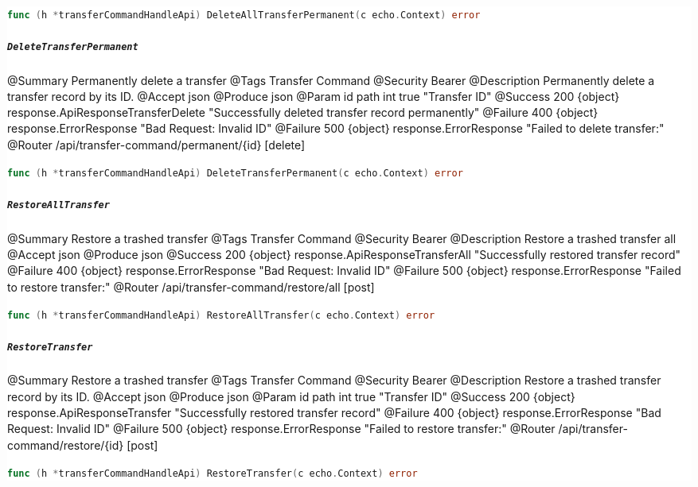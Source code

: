 ```go
func (h *transferCommandHandleApi) DeleteAllTransferPermanent(c echo.Context) error
```

##### `DeleteTransferPermanent`

@Summary Permanently delete a transfer
@Tags Transfer Command
@Security Bearer
@Description Permanently delete a transfer record by its ID.
@Accept json
@Produce json
@Param id path int true "Transfer ID"
@Success 200 {object} response.ApiResponseTransferDelete "Successfully deleted transfer record permanently"
@Failure 400 {object} response.ErrorResponse "Bad Request: Invalid ID"
@Failure 500 {object} response.ErrorResponse "Failed to delete transfer:"
@Router /api/transfer-command/permanent/{id} [delete]

```go
func (h *transferCommandHandleApi) DeleteTransferPermanent(c echo.Context) error
```

##### `RestoreAllTransfer`

@Summary Restore a trashed transfer
@Tags Transfer Command
@Security Bearer
@Description Restore a trashed transfer all
@Accept json
@Produce json
@Success 200 {object} response.ApiResponseTransferAll "Successfully restored transfer record"
@Failure 400 {object} response.ErrorResponse "Bad Request: Invalid ID"
@Failure 500 {object} response.ErrorResponse "Failed to restore transfer:"
@Router /api/transfer-command/restore/all [post]

```go
func (h *transferCommandHandleApi) RestoreAllTransfer(c echo.Context) error
```

##### `RestoreTransfer`

@Summary Restore a trashed transfer
@Tags Transfer Command
@Security Bearer
@Description Restore a trashed transfer record by its ID.
@Accept json
@Produce json
@Param id path int true "Transfer ID"
@Success 200 {object} response.ApiResponseTransfer "Successfully restored transfer record"
@Failure 400 {object} response.ErrorResponse "Bad Request: Invalid ID"
@Failure 500 {object} response.ErrorResponse "Failed to restore transfer:"
@Router /api/transfer-command/restore/{id} [post]

```go
func (h *transferCommandHandleApi) RestoreTransfer(c echo.Context) error
```
